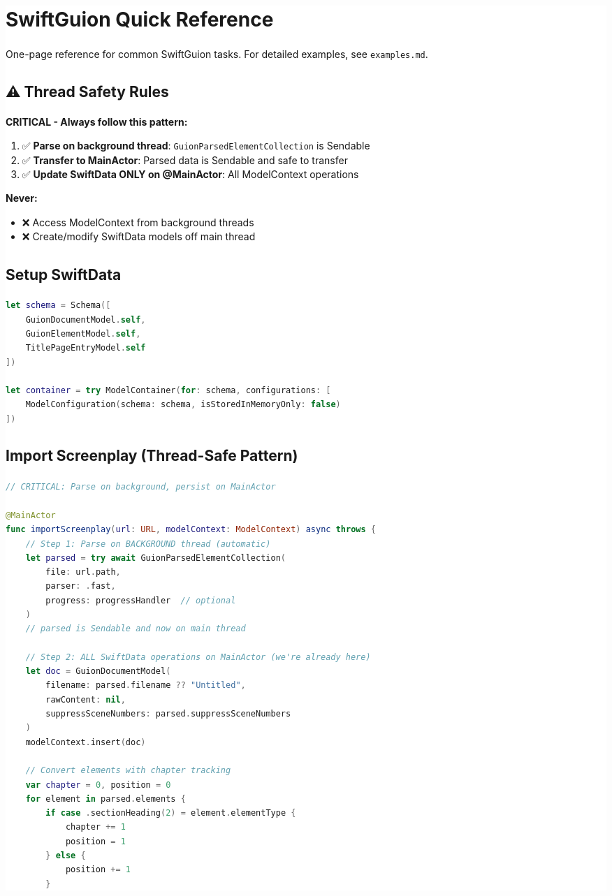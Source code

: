 # SwiftGuion Quick Reference

One-page reference for common SwiftGuion tasks. For detailed examples, see `examples.md`.

## ⚠️ Thread Safety Rules

**CRITICAL - Always follow this pattern:**

1. ✅ **Parse on background thread**: `GuionParsedElementCollection` is Sendable
2. ✅ **Transfer to MainActor**: Parsed data is Sendable and safe to transfer
3. ✅ **Update SwiftData ONLY on @MainActor**: All ModelContext operations

**Never:**
- ❌ Access ModelContext from background threads
- ❌ Create/modify SwiftData models off main thread

## Setup SwiftData

```swift
let schema = Schema([
    GuionDocumentModel.self,
    GuionElementModel.self,
    TitlePageEntryModel.self
])

let container = try ModelContainer(for: schema, configurations: [
    ModelConfiguration(schema: schema, isStoredInMemoryOnly: false)
])
```

## Import Screenplay (Thread-Safe Pattern)

```swift
// CRITICAL: Parse on background, persist on MainActor

@MainActor
func importScreenplay(url: URL, modelContext: ModelContext) async throws {
    // Step 1: Parse on BACKGROUND thread (automatic)
    let parsed = try await GuionParsedElementCollection(
        file: url.path,
        parser: .fast,
        progress: progressHandler  // optional
    )
    // parsed is Sendable and now on main thread

    // Step 2: ALL SwiftData operations on MainActor (we're already here)
    let doc = GuionDocumentModel(
        filename: parsed.filename ?? "Untitled",
        rawContent: nil,
        suppressSceneNumbers: parsed.suppressSceneNumbers
    )
    modelContext.insert(doc)

    // Convert elements with chapter tracking
    var chapter = 0, position = 0
    for element in parsed.elements {
        if case .sectionHeading(2) = element.elementType {
            chapter += 1
            position = 1
        } else {
            position += 1
        }

```